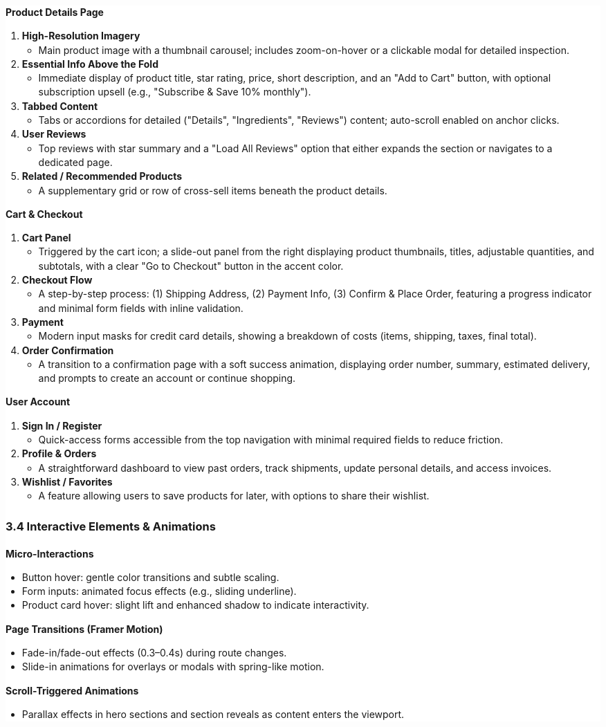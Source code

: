 **Product Details Page**
1. **High-Resolution Imagery**  
   - Main product image with a thumbnail carousel; includes zoom-on-hover or a clickable modal for detailed inspection.
2. **Essential Info Above the Fold**  
   - Immediate display of product title, star rating, price, short description, and an "Add to Cart" button, with optional subscription upsell (e.g., "Subscribe & Save 10% monthly").
3. **Tabbed Content**  
   - Tabs or accordions for detailed ("Details", "Ingredients", "Reviews") content; auto-scroll enabled on anchor clicks.
4. **User Reviews**  
   - Top reviews with star summary and a "Load All Reviews" option that either expands the section or navigates to a dedicated page.
5. **Related / Recommended Products**  
   - A supplementary grid or row of cross-sell items beneath the product details.

**Cart & Checkout**
1. **Cart Panel**  
   - Triggered by the cart icon; a slide-out panel from the right displaying product thumbnails, titles, adjustable quantities, and subtotals, with a clear "Go to Checkout" button in the accent color.
2. **Checkout Flow**  
   - A step-by-step process: (1) Shipping Address, (2) Payment Info, (3) Confirm & Place Order, featuring a progress indicator and minimal form fields with inline validation.
3. **Payment**  
   - Modern input masks for credit card details, showing a breakdown of costs (items, shipping, taxes, final total).
4. **Order Confirmation**  
   - A transition to a confirmation page with a soft success animation, displaying order number, summary, estimated delivery, and prompts to create an account or continue shopping.

**User Account**
1. **Sign In / Register**  
   - Quick-access forms accessible from the top navigation with minimal required fields to reduce friction.
2. **Profile & Orders**  
   - A straightforward dashboard to view past orders, track shipments, update personal details, and access invoices.
3. **Wishlist / Favorites**  
   - A feature allowing users to save products for later, with options to share their wishlist.

### 3.4 Interactive Elements & Animations

**Micro-Interactions**
- Button hover: gentle color transitions and subtle scaling.
- Form inputs: animated focus effects (e.g., sliding underline).
- Product card hover: slight lift and enhanced shadow to indicate interactivity.

**Page Transitions (Framer Motion)**
- Fade-in/fade-out effects (0.3–0.4s) during route changes.
- Slide-in animations for overlays or modals with spring-like motion.

**Scroll-Triggered Animations**
- Parallax effects in hero sections and section reveals as content enters the viewport.
